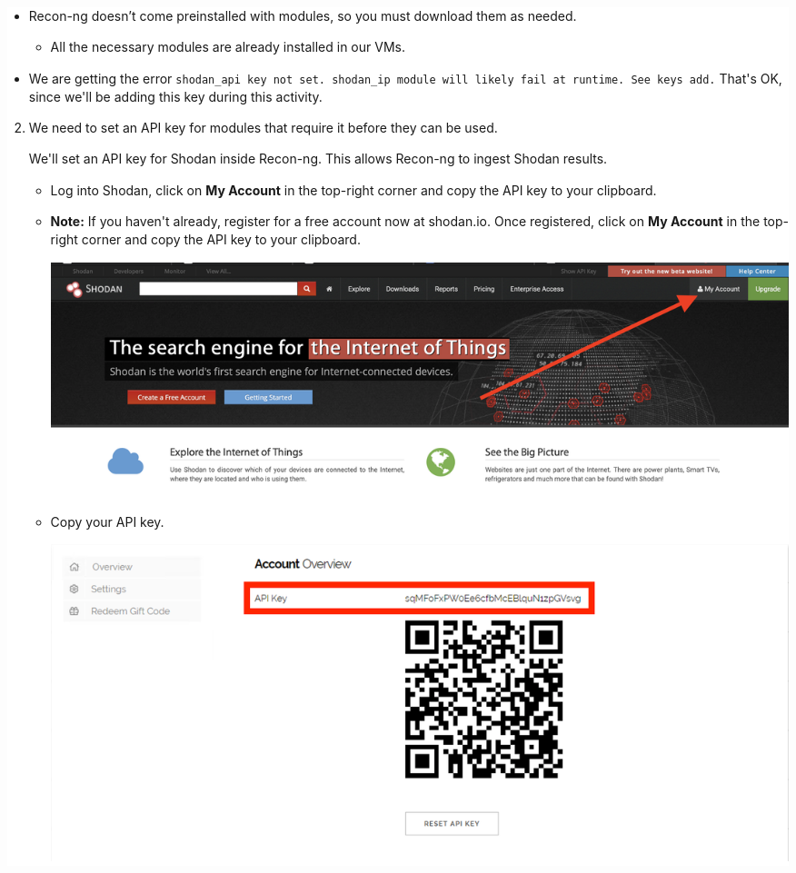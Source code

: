    - Recon-ng doesn’t come preinstalled with modules, so you must download them as needed.
   
      -  All the necessary modules are already installed in our VMs.
   
   - We are getting the error `shodan_api key not set. shodan_ip module will likely fail at runtime. See keys add.` That's OK, since we'll be adding this key during this activity. 
   
2. We need to set an API key for modules that require it before they can be used.
 
     We'll set an API key for Shodan inside Recon-ng. This allows Recon-ng to ingest Shodan results.
 
   - Log into Shodan, click on **My Account** in the top-right corner and copy the API key to your clipboard.
 
   - **Note:** If you haven't already, register for a free account now at  shodan.io. Once registered, click on **My Account** in the top-right corner and copy the API key to your clipboard.
 
      ![My Account](Images/MY_ACCOUNT.png)
   
   - Copy your API key.
   
      ![](Images/api_key.png)
   
